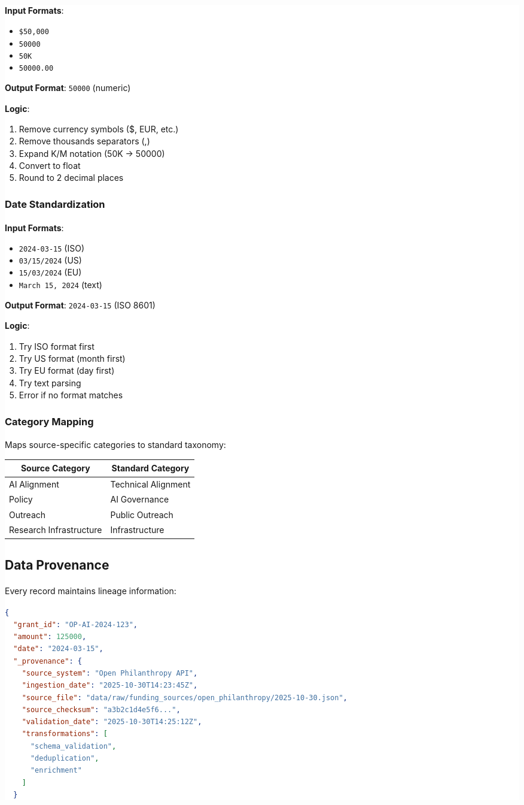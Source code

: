 **Input Formats**: 
- `$50,000`
- `50000`
- `50K`
- `50000.00`

**Output Format**: `50000` (numeric)

**Logic**:
1. Remove currency symbols ($, EUR, etc.)
2. Remove thousands separators (,)
3. Expand K/M notation (50K → 50000)
4. Convert to float
5. Round to 2 decimal places

### Date Standardization

**Input Formats**:
- `2024-03-15` (ISO)
- `03/15/2024` (US)
- `15/03/2024` (EU)
- `March 15, 2024` (text)

**Output Format**: `2024-03-15` (ISO 8601)

**Logic**:
1. Try ISO format first
2. Try US format (month first)
3. Try EU format (day first)
4. Try text parsing
5. Error if no format matches

### Category Mapping

Maps source-specific categories to standard taxonomy:

| Source Category | Standard Category |
|-----------------|-------------------|
| AI Alignment | Technical Alignment |
| Policy | AI Governance |
| Outreach | Public Outreach |
| Research Infrastructure | Infrastructure |

## Data Provenance

Every record maintains lineage information:

```json
{
  "grant_id": "OP-AI-2024-123",
  "amount": 125000,
  "date": "2024-03-15",
  "_provenance": {
    "source_system": "Open Philanthropy API",
    "ingestion_date": "2025-10-30T14:23:45Z",
    "source_file": "data/raw/funding_sources/open_philanthropy/2025-10-30.json",
    "source_checksum": "a3b2c1d4e5f6...",
    "validation_date": "2025-10-30T14:25:12Z",
    "transformations": [
      "schema_validation",
      "deduplication",
      "enrichment"
    ]
  }
```